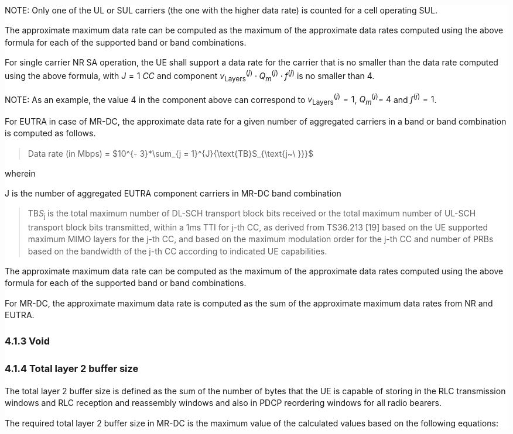 NOTE: Only one of the UL or SUL carriers (the one with the higher data
rate) is counted for a cell operating SUL.

The approximate maximum data rate can be computed as the maximum of the
approximate data rates computed using the above formula for each of the
supported band or band combinations.

For single carrier NR SA operation, the UE shall support a data rate for
the carrier that is no smaller than the data rate computed using the
above formula, with $J = 1\ CC$ and component
$v_{\text{Layers}}^{(j)} \cdot Q_{m}^{\left( j \right)} \cdot f_{}^{\left( j \right)}$
is no smaller than 4.

NOTE: As an example, the value 4 in the component above can correspond
to $v_{\text{Layers}}^{(j)} = 1$, $Q_{m}^{\left( j \right)} = \ 4$ and
$f_{}^{\left( j \right)} = 1$.

For EUTRA in case of MR-DC, the approximate data rate for a given number
of aggregated carriers in a band or band combination is computed as
follows.

> Data rate (in Mbps) =
> $10^{- 3}*\sum_{j = 1}^{J}{\text{TB}S_{\text{j~\ }}}$

wherein

J is the number of aggregated EUTRA component carriers in MR-DC band
combination

> $\text{TB}S_{\text{j\ }}$is the total maximum number of DL-SCH
> transport block bits received or the total maximum number of UL-SCH
> transport block bits transmitted, within a 1ms TTI for j-th CC, as
> derived from TS36.213 \[19\] based on the UE supported maximum MIMO
> layers for the j-th CC, and based on the maximum modulation order for
> the j-th CC and number of PRBs based on the bandwidth of the j-th CC
> according to indicated UE capabilities.

The approximate maximum data rate can be computed as the maximum of the
approximate data rates computed using the above formula for each of the
supported band or band combinations.

For MR-DC, the approximate maximum data rate is computed as the sum of
the approximate maximum data rates from NR and EUTRA.

### 4.1.3 Void

### 4.1.4 Total layer 2 buffer size

The total layer 2 buffer size is defined as the sum of the number of
bytes that the UE is capable of storing in the RLC transmission windows
and RLC reception and reassembly windows and also in PDCP reordering
windows for all radio bearers.

The required total layer 2 buffer size in MR-DC is the maximum value of
the calculated values based on the following equations:
